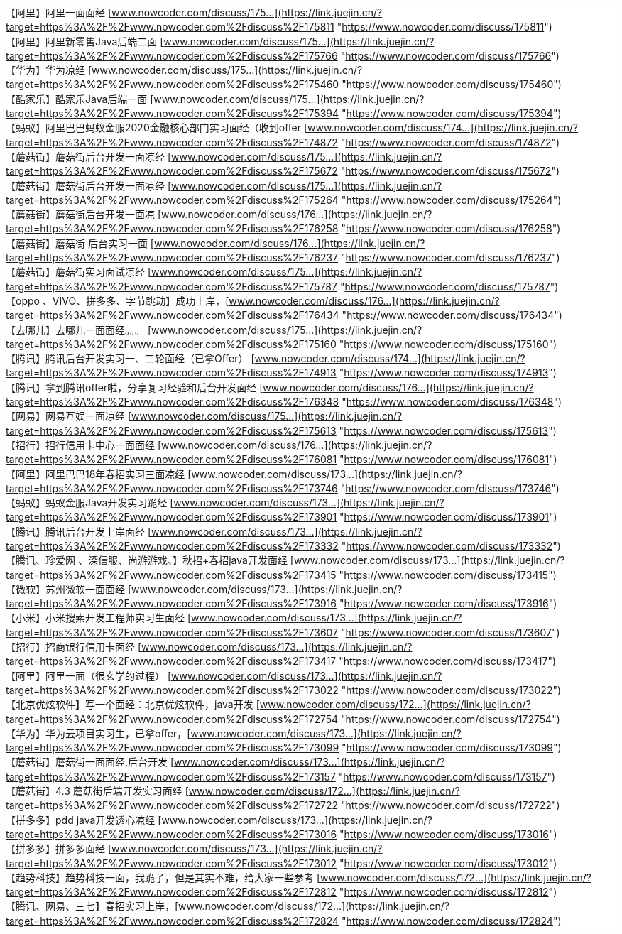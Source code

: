 【阿里】阿里一面面经 [www.nowcoder.com/discuss/175…](https://link.juejin.cn/?target=https%3A%2F%2Fwww.nowcoder.com%2Fdiscuss%2F175811 "https://www.nowcoder.com/discuss/175811")  
【阿里】阿里新零售Java后端二面 [www.nowcoder.com/discuss/175…](https://link.juejin.cn/?target=https%3A%2F%2Fwww.nowcoder.com%2Fdiscuss%2F175766 "https://www.nowcoder.com/discuss/175766")  
【华为】华为凉经 [www.nowcoder.com/discuss/175…](https://link.juejin.cn/?target=https%3A%2F%2Fwww.nowcoder.com%2Fdiscuss%2F175460 "https://www.nowcoder.com/discuss/175460")  
【酷家乐】酷家乐Java后端一面 [www.nowcoder.com/discuss/175…](https://link.juejin.cn/?target=https%3A%2F%2Fwww.nowcoder.com%2Fdiscuss%2F175394 "https://www.nowcoder.com/discuss/175394")  
【蚂蚁】阿里巴巴蚂蚁金服2020金融核心部门实习面经（收到offer [www.nowcoder.com/discuss/174…](https://link.juejin.cn/?target=https%3A%2F%2Fwww.nowcoder.com%2Fdiscuss%2F174872 "https://www.nowcoder.com/discuss/174872")  
【蘑菇街】蘑菇街后台开发一面凉经 [www.nowcoder.com/discuss/175…](https://link.juejin.cn/?target=https%3A%2F%2Fwww.nowcoder.com%2Fdiscuss%2F175672 "https://www.nowcoder.com/discuss/175672")  
【蘑菇街】蘑菇街后台开发一面凉经 [www.nowcoder.com/discuss/175…](https://link.juejin.cn/?target=https%3A%2F%2Fwww.nowcoder.com%2Fdiscuss%2F175264 "https://www.nowcoder.com/discuss/175264")  
【蘑菇街】蘑菇街后台开发一面凉 [www.nowcoder.com/discuss/176…](https://link.juejin.cn/?target=https%3A%2F%2Fwww.nowcoder.com%2Fdiscuss%2F176258 "https://www.nowcoder.com/discuss/176258")  
【蘑菇街】蘑菇街 后台实习一面 [www.nowcoder.com/discuss/176…](https://link.juejin.cn/?target=https%3A%2F%2Fwww.nowcoder.com%2Fdiscuss%2F176237 "https://www.nowcoder.com/discuss/176237")  
【蘑菇街】蘑菇街实习面试凉经 [www.nowcoder.com/discuss/175…](https://link.juejin.cn/?target=https%3A%2F%2Fwww.nowcoder.com%2Fdiscuss%2F175787 "https://www.nowcoder.com/discuss/175787")  
【oppo 、VIVO、拼多多、字节跳动】成功上岸，[www.nowcoder.com/discuss/176…](https://link.juejin.cn/?target=https%3A%2F%2Fwww.nowcoder.com%2Fdiscuss%2F176434 "https://www.nowcoder.com/discuss/176434")  
【去哪儿】去哪儿一面面经。。。 [www.nowcoder.com/discuss/175…](https://link.juejin.cn/?target=https%3A%2F%2Fwww.nowcoder.com%2Fdiscuss%2F175160 "https://www.nowcoder.com/discuss/175160")  
【腾讯】腾讯后台开发实习一、二轮面经（已拿Offer） [www.nowcoder.com/discuss/174…](https://link.juejin.cn/?target=https%3A%2F%2Fwww.nowcoder.com%2Fdiscuss%2F174913 "https://www.nowcoder.com/discuss/174913")  
【腾讯】拿到腾讯offer啦，分享复习经验和后台开发面经 [www.nowcoder.com/discuss/176…](https://link.juejin.cn/?target=https%3A%2F%2Fwww.nowcoder.com%2Fdiscuss%2F176348 "https://www.nowcoder.com/discuss/176348")  
【网易】网易互娱一面凉经 [www.nowcoder.com/discuss/175…](https://link.juejin.cn/?target=https%3A%2F%2Fwww.nowcoder.com%2Fdiscuss%2F175613 "https://www.nowcoder.com/discuss/175613")  
【招行】招行信用卡中心一面面经 [www.nowcoder.com/discuss/176…](https://link.juejin.cn/?target=https%3A%2F%2Fwww.nowcoder.com%2Fdiscuss%2F176081 "https://www.nowcoder.com/discuss/176081")  
【阿里】阿里巴巴18年春招实习三面凉经 [www.nowcoder.com/discuss/173…](https://link.juejin.cn/?target=https%3A%2F%2Fwww.nowcoder.com%2Fdiscuss%2F173746 "https://www.nowcoder.com/discuss/173746")  
【蚂蚁】蚂蚁金服Java开发实习跪经 [www.nowcoder.com/discuss/173…](https://link.juejin.cn/?target=https%3A%2F%2Fwww.nowcoder.com%2Fdiscuss%2F173901 "https://www.nowcoder.com/discuss/173901")  
【腾讯】腾讯后台开发上岸面经 [www.nowcoder.com/discuss/173…](https://link.juejin.cn/?target=https%3A%2F%2Fwww.nowcoder.com%2Fdiscuss%2F173332 "https://www.nowcoder.com/discuss/173332")  
【腾讯、珍爱网 、深信服、尚游游戏、】秋招+春招java开发面经 [www.nowcoder.com/discuss/173…](https://link.juejin.cn/?target=https%3A%2F%2Fwww.nowcoder.com%2Fdiscuss%2F173415 "https://www.nowcoder.com/discuss/173415")  
【微软】苏州微软一面面经 [www.nowcoder.com/discuss/173…](https://link.juejin.cn/?target=https%3A%2F%2Fwww.nowcoder.com%2Fdiscuss%2F173916 "https://www.nowcoder.com/discuss/173916")  
【小米】小米搜索开发工程师实习生面经 [www.nowcoder.com/discuss/173…](https://link.juejin.cn/?target=https%3A%2F%2Fwww.nowcoder.com%2Fdiscuss%2F173607 "https://www.nowcoder.com/discuss/173607")  
【招行】招商银行信用卡面经 [www.nowcoder.com/discuss/173…](https://link.juejin.cn/?target=https%3A%2F%2Fwww.nowcoder.com%2Fdiscuss%2F173417 "https://www.nowcoder.com/discuss/173417")  
【阿里】阿里一面（很玄学的过程） [www.nowcoder.com/discuss/173…](https://link.juejin.cn/?target=https%3A%2F%2Fwww.nowcoder.com%2Fdiscuss%2F173022 "https://www.nowcoder.com/discuss/173022")  
【北京优炫软件】写一个面经：北京优炫软件，java开发 [www.nowcoder.com/discuss/172…](https://link.juejin.cn/?target=https%3A%2F%2Fwww.nowcoder.com%2Fdiscuss%2F172754 "https://www.nowcoder.com/discuss/172754")  
【华为】华为云项目实习生，已拿offer，[www.nowcoder.com/discuss/173…](https://link.juejin.cn/?target=https%3A%2F%2Fwww.nowcoder.com%2Fdiscuss%2F173099 "https://www.nowcoder.com/discuss/173099")  
【蘑菇街】蘑菇街一面面经,后台开发 [www.nowcoder.com/discuss/173…](https://link.juejin.cn/?target=https%3A%2F%2Fwww.nowcoder.com%2Fdiscuss%2F173157 "https://www.nowcoder.com/discuss/173157")  
【蘑菇街】4.3 蘑菇街后端开发实习面经 [www.nowcoder.com/discuss/172…](https://link.juejin.cn/?target=https%3A%2F%2Fwww.nowcoder.com%2Fdiscuss%2F172722 "https://www.nowcoder.com/discuss/172722")  
【拼多多】pdd java开发透心凉经 [www.nowcoder.com/discuss/173…](https://link.juejin.cn/?target=https%3A%2F%2Fwww.nowcoder.com%2Fdiscuss%2F173016 "https://www.nowcoder.com/discuss/173016")  
【拼多多】拼多多面经 [www.nowcoder.com/discuss/173…](https://link.juejin.cn/?target=https%3A%2F%2Fwww.nowcoder.com%2Fdiscuss%2F173012 "https://www.nowcoder.com/discuss/173012")  
【趋势科技】趋势科技一面，我跪了，但是其实不难，给大家一些参考 [www.nowcoder.com/discuss/172…](https://link.juejin.cn/?target=https%3A%2F%2Fwww.nowcoder.com%2Fdiscuss%2F172812 "https://www.nowcoder.com/discuss/172812")  
【腾讯、网易、三七】春招实习上岸，[www.nowcoder.com/discuss/172…](https://link.juejin.cn/?target=https%3A%2F%2Fwww.nowcoder.com%2Fdiscuss%2F172824 "https://www.nowcoder.com/discuss/172824")  